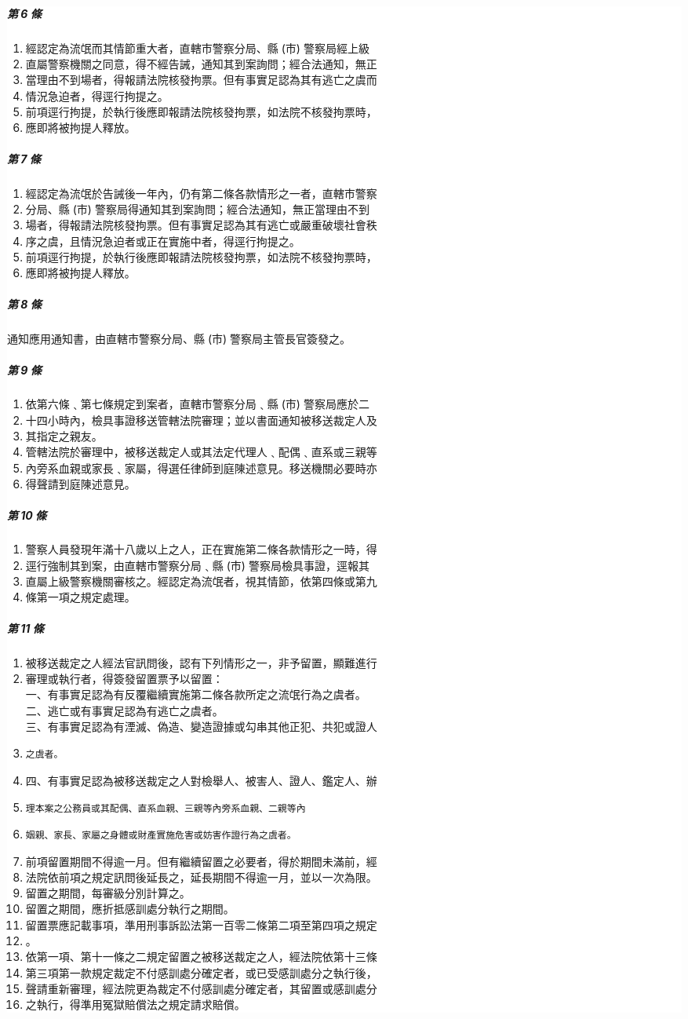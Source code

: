 ##### 第 6 條
1. 經認定為流氓而其情節重大者，直轄市警察分局、縣 (市) 警察局經上級
1. 直屬警察機關之同意，得不經告誡，通知其到案詢問；經合法通知，無正
1. 當理由不到場者，得報請法院核發拘票。但有事實足認為其有逃亡之虞而
1. 情況急迫者，得逕行拘提之。
1. 前項逕行拘提，於執行後應即報請法院核發拘票，如法院不核發拘票時，
1. 應即將被拘提人釋放。

##### 第 7 條
1. 經認定為流氓於告誡後一年內，仍有第二條各款情形之一者，直轄市警察
1. 分局、縣 (市) 警察局得通知其到案詢問；經合法通知，無正當理由不到
1. 場者，得報請法院核發拘票。但有事實足認為其有逃亡或嚴重破壞社會秩
1. 序之虞，且情況急迫者或正在實施中者，得逕行拘提之。
1. 前項逕行拘提，於執行後應即報請法院核發拘票，如法院不核發拘票時，
1. 應即將被拘提人釋放。

##### 第 8 條
通知應用通知書，由直轄市警察分局、縣 (市) 警察局主管長官簽發之。

##### 第 9 條
1. 依第六條﹑第七條規定到案者，直轄市警察分局﹑縣 (市) 警察局應於二
1. 十四小時內，檢具事證移送管轄法院審理；並以書面通知被移送裁定人及
1. 其指定之親友。
1. 管轄法院於審理中，被移送裁定人或其法定代理人﹑配偶﹑直系或三親等
1. 內旁系血親或家長﹑家屬，得選任律師到庭陳述意見。移送機關必要時亦
1. 得聲請到庭陳述意見。

##### 第 10 條
1. 警察人員發現年滿十八歲以上之人，正在實施第二條各款情形之一時，得
1. 逕行強制其到案，由直轄市警察分局﹑縣 (市) 警察局檢具事證，逕報其
1. 直屬上級警察機關審核之。經認定為流氓者，視其情節，依第四條或第九
1. 條第一項之規定處理。

##### 第 11 條
1. 被移送裁定之人經法官訊問後，認有下列情形之一，非予留置，顯難進行
1. 審理或執行者，得簽發留置票予以留置：  
一、有事實足認為有反覆繼續實施第二條各款所定之流氓行為之虞者。  
二、逃亡或有事實足認為有逃亡之虞者。  
三、有事實足認為有湮滅、偽造、變造證據或勾串其他正犯、共犯或證人
1.     之虞者。
1. 四、有事實足認為被移送裁定之人對檢舉人、被害人、證人、鑑定人、辦
1.     理本案之公務員或其配偶、直系血親、三親等內旁系血親、二親等內
1.     姻親、家長、家屬之身體或財產實施危害或妨害作證行為之虞者。
1. 前項留置期間不得逾一月。但有繼續留置之必要者，得於期間未滿前，經
1. 法院依前項之規定訊問後延長之，延長期間不得逾一月，並以一次為限。
1. 留置之期間，每審級分別計算之。
1. 留置之期間，應折抵感訓處分執行之期間。
1. 留置票應記載事項，準用刑事訴訟法第一百零二條第二項至第四項之規定
1. 。
1. 依第一項、第十一條之二規定留置之被移送裁定之人，經法院依第十三條
1. 第三項第一款規定裁定不付感訓處分確定者，或已受感訓處分之執行後，
1. 聲請重新審理，經法院更為裁定不付感訓處分確定者，其留置或感訓處分
1. 之執行，得準用冤獄賠償法之規定請求賠償。
